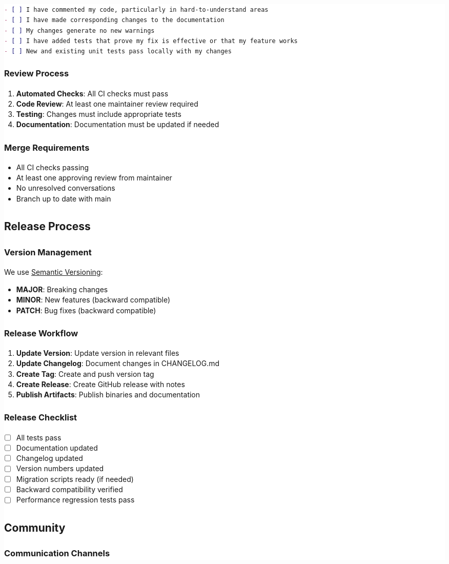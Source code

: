 ```markdown
- [ ] I have commented my code, particularly in hard-to-understand areas
- [ ] I have made corresponding changes to the documentation
- [ ] My changes generate no new warnings
- [ ] I have added tests that prove my fix is effective or that my feature works
- [ ] New and existing unit tests pass locally with my changes
```

### Review Process

1. **Automated Checks**: All CI checks must pass
2. **Code Review**: At least one maintainer review required
3. **Testing**: Changes must include appropriate tests
4. **Documentation**: Documentation must be updated if needed

### Merge Requirements

- All CI checks passing
- At least one approving review from maintainer
- No unresolved conversations
- Branch up to date with main

## Release Process

### Version Management

We use [Semantic Versioning](https://semver.org/):
- **MAJOR**: Breaking changes
- **MINOR**: New features (backward compatible)
- **PATCH**: Bug fixes (backward compatible)

### Release Workflow

1. **Update Version**: Update version in relevant files
2. **Update Changelog**: Document changes in CHANGELOG.md
3. **Create Tag**: Create and push version tag
4. **Create Release**: Create GitHub release with notes
5. **Publish Artifacts**: Publish binaries and documentation

### Release Checklist

- [ ] All tests pass
- [ ] Documentation updated
- [ ] Changelog updated
- [ ] Version numbers updated
- [ ] Migration scripts ready (if needed)
- [ ] Backward compatibility verified
- [ ] Performance regression tests pass

## Community

### Communication Channels
